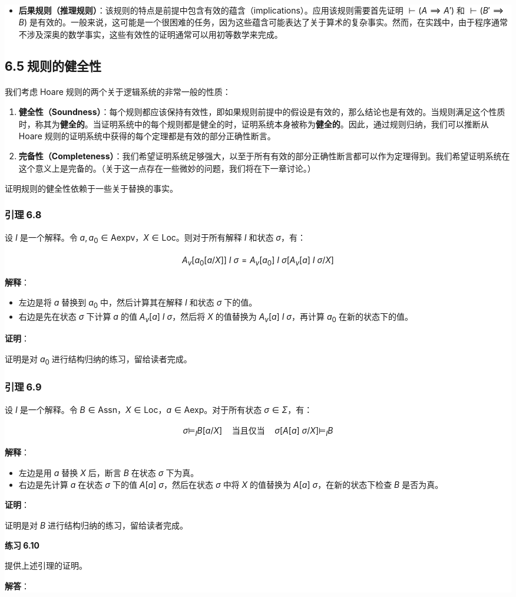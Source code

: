 - **后果规则（推理规则）**：该规则的特点是前提中包含有效的蕴含（implications）。应用该规则需要首先证明 $\vdash (A \implies A')$ 和 $\vdash (B' \implies B)$ 是有效的。一般来说，这可能是一个很困难的任务，因为这些蕴含可能表达了关于算术的复杂事实。然而，在实践中，由于程序通常不涉及深奥的数学事实，这些有效性的证明通常可以用初等数学来完成。

## 6.5 规则的健全性

我们考虑 Hoare 规则的两个关于逻辑系统的非常一般的性质：

1. **健全性（Soundness）**：每个规则都应该保持有效性，即如果规则前提中的假设是有效的，那么结论也是有效的。当规则满足这个性质时，称其为**健全的**。当证明系统中的每个规则都是健全的时，证明系统本身被称为**健全的**。因此，通过规则归纳，我们可以推断从 Hoare 规则的证明系统中获得的每个定理都是有效的部分正确性断言。

2. **完备性（Completeness）**：我们希望证明系统足够强大，以至于所有有效的部分正确性断言都可以作为定理得到。我们希望证明系统在这个意义上是完备的。（关于这一点存在一些微妙的问题，我们将在下一章讨论。）

证明规则的健全性依赖于一些关于替换的事实。

### **引理 6.8**

设 $I$ 是一个解释。令 $a, a_0 \in \text{Aexpv}$，$X \in \text{Loc}$。则对于所有解释 $I$ 和状态 $\sigma$，有：

$$
A_v[a_0[a/X]]\ I\ \sigma = A_v[a_0]\ I\ \sigma[A_v[a]\ I\ \sigma / X]
$$

**解释**：

- 左边是将 $a$ 替换到 $a_0$ 中，然后计算其在解释 $I$ 和状态 $\sigma$ 下的值。
- 右边是先在状态 $\sigma$ 下计算 $a$ 的值 $A_v[a]\ I\ \sigma$，然后将 $X$ 的值替换为 $A_v[a]\ I\ \sigma$，再计算 $a_0$ 在新的状态下的值。

**证明**：

证明是对 $a_0$ 进行结构归纳的练习，留给读者完成。

### **引理 6.9**

设 $I$ 是一个解释。令 $B \in \text{Assn}$，$X \in \text{Loc}$，$a \in \text{Aexp}$。对于所有状态 $\sigma \in \Sigma$，有：

$$
\sigma \vDash_I B[a/X] \quad \text{当且仅当} \quad \sigma[A[a]\ \sigma / X] \vDash_I B
$$

**解释**：

- 左边是用 $a$ 替换 $X$ 后，断言 $B$ 在状态 $\sigma$ 下为真。
- 右边是先计算 $a$ 在状态 $\sigma$ 下的值 $A[a]\ \sigma$，然后在状态 $\sigma$ 中将 $X$ 的值替换为 $A[a]\ \sigma$，在新的状态下检查 $B$ 是否为真。

**证明**：

证明是对 $B$ 进行结构归纳的练习，留给读者完成。

**练习 6.10**

提供上述引理的证明。

**解答**：
